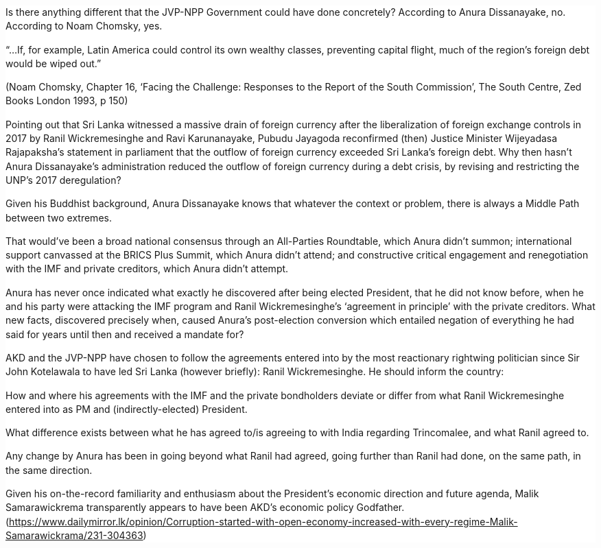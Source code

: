 Is there anything different that the JVP-NPP Government could have done concretely? According to Anura Dissanayake, no. According to Noam Chomsky, yes.

“…If, for example, Latin America could control its own wealthy classes, preventing capital flight, much of the region’s foreign debt would be wiped out.”

(Noam Chomsky, Chapter 16, ‘Facing the Challenge: Responses to the Report of the South Commission’, The South Centre, Zed Books London 1993, p 150)

Pointing out that Sri Lanka witnessed a massive drain of foreign currency after the liberalization of foreign exchange controls in 2017 by Ranil Wickremesinghe and Ravi Karunanayake, Pubudu Jayagoda reconfirmed (then) Justice Minister Wijeyadasa Rajapaksha’s statement in parliament that the outflow of foreign currency exceeded Sri Lanka’s foreign debt. Why then hasn’t Anura Dissanayake’s administration reduced the outflow of foreign currency during a debt crisis, by revising and restricting the UNP’s 2017 deregulation?

Given his Buddhist background, Anura Dissanayake knows that whatever the context or problem, there is always a Middle Path between two extremes.

That would’ve been a broad national consensus through an All-Parties Roundtable, which Anura didn’t summon; international support canvassed at the BRICS Plus Summit, which Anura didn’t attend; and constructive critical engagement and renegotiation with the IMF and private creditors, which Anura didn’t attempt.

Anura has never once indicated what exactly he discovered after being elected President, that he did not know before, when he and his party were attacking the IMF program and Ranil Wickremesinghe’s ‘agreement in principle’ with the private creditors. What new facts, discovered precisely when, caused Anura’s post-election conversion which entailed negation of everything he had said for years until then and received a mandate for?

AKD and the JVP-NPP have chosen to follow the agreements entered into by the most reactionary rightwing politician since Sir John Kotelawala to have led Sri Lanka (however briefly): Ranil Wickremesinghe. He should inform the country:

How and where his agreements with the IMF and the private bondholders deviate or differ from what Ranil Wickremesinghe entered into as PM and (indirectly-elected) President.

What difference exists between what he has agreed to/is agreeing to with India regarding Trincomalee, and what Ranil agreed to.

Any change by Anura has been in going beyond what Ranil had agreed, going further than Ranil had done, on the same path, in the same direction.

Given his on-the-record familiarity and enthusiasm about the President’s economic direction and future agenda, Malik Samarawickrema transparently appears to have been AKD’s economic policy Godfather. (https://www.dailymirror.lk/opinion/Corruption-started-with-open-economy-increased-with-every-regime-Malik-Samarawickrama/231-304363)

